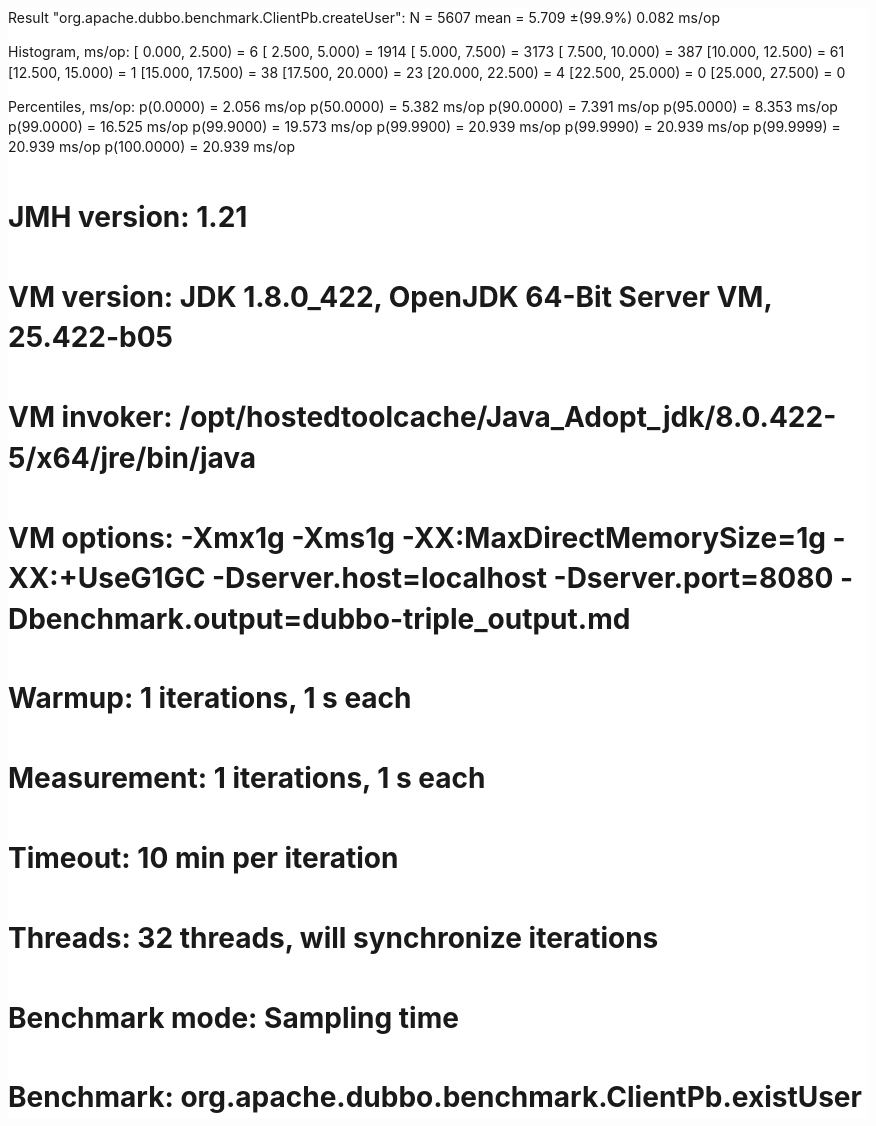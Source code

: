 

Result "org.apache.dubbo.benchmark.ClientPb.createUser":
  N = 5607
  mean =      5.709 ±(99.9%) 0.082 ms/op

  Histogram, ms/op:
    [ 0.000,  2.500) = 6 
    [ 2.500,  5.000) = 1914 
    [ 5.000,  7.500) = 3173 
    [ 7.500, 10.000) = 387 
    [10.000, 12.500) = 61 
    [12.500, 15.000) = 1 
    [15.000, 17.500) = 38 
    [17.500, 20.000) = 23 
    [20.000, 22.500) = 4 
    [22.500, 25.000) = 0 
    [25.000, 27.500) = 0 

  Percentiles, ms/op:
      p(0.0000) =      2.056 ms/op
     p(50.0000) =      5.382 ms/op
     p(90.0000) =      7.391 ms/op
     p(95.0000) =      8.353 ms/op
     p(99.0000) =     16.525 ms/op
     p(99.9000) =     19.573 ms/op
     p(99.9900) =     20.939 ms/op
     p(99.9990) =     20.939 ms/op
     p(99.9999) =     20.939 ms/op
    p(100.0000) =     20.939 ms/op


# JMH version: 1.21
# VM version: JDK 1.8.0_422, OpenJDK 64-Bit Server VM, 25.422-b05
# VM invoker: /opt/hostedtoolcache/Java_Adopt_jdk/8.0.422-5/x64/jre/bin/java
# VM options: -Xmx1g -Xms1g -XX:MaxDirectMemorySize=1g -XX:+UseG1GC -Dserver.host=localhost -Dserver.port=8080 -Dbenchmark.output=dubbo-triple_output.md
# Warmup: 1 iterations, 1 s each
# Measurement: 1 iterations, 1 s each
# Timeout: 10 min per iteration
# Threads: 32 threads, will synchronize iterations
# Benchmark mode: Sampling time
# Benchmark: org.apache.dubbo.benchmark.ClientPb.existUser

